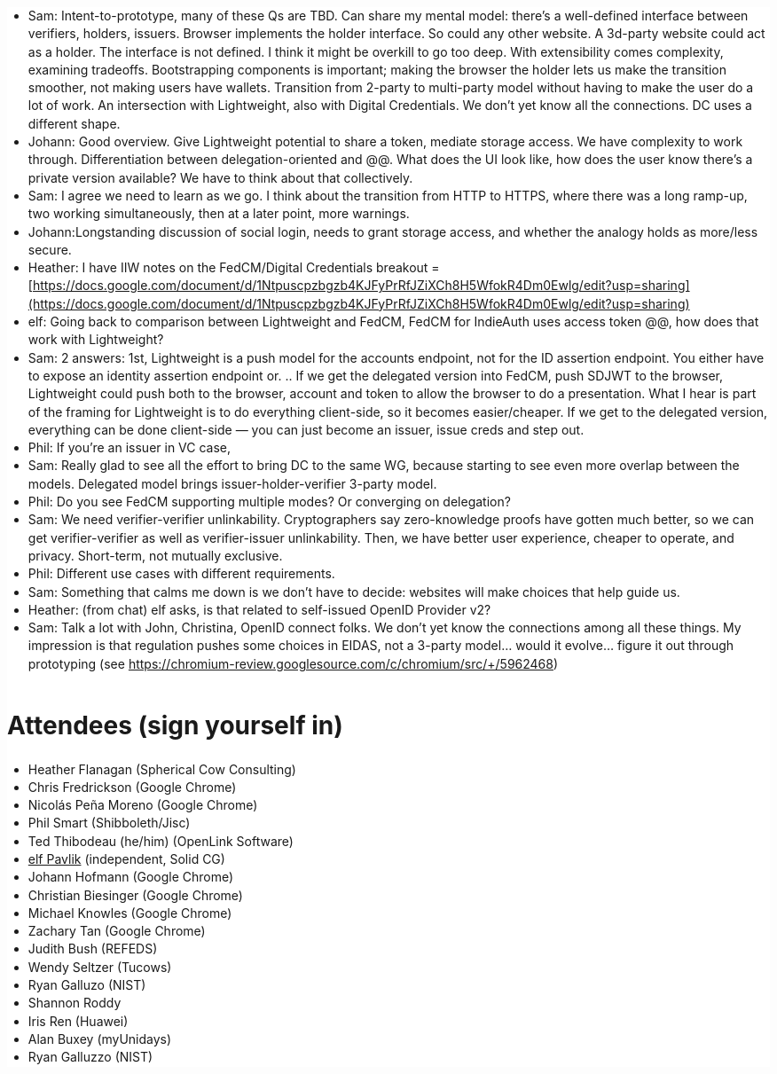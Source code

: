 * Sam: Intent-to-prototype, many of these Qs are TBD. Can share my mental model: there’s a well-defined interface between verifiers, holders, issuers. Browser implements the holder interface. So could any other website. A 3d-party website could act as a holder. The interface is not defined. I think it might be overkill to go too deep. With extensibility comes complexity, examining tradeoffs. Bootstrapping components is important; making the browser the holder lets us make the transition smoother, not making users have wallets. Transition from 2-party to multi-party model without having to make the user do a lot of work. An intersection with Lightweight, also with Digital Credentials. We don’t yet know all the connections. DC uses a different shape.   
* Johann: Good overview. Give Lightweight potential to share a token, mediate storage access. We have complexity to work through. Differentiation between delegation-oriented and @@. What does the UI look like, how does the user know there’s a private version available? We have to think about that collectively.  
* Sam: I agree we need to learn as we go. I think about the transition from HTTP to HTTPS, where there was a long ramp-up, two working simultaneously, then at a later point, more warnings.  
* Johann:Longstanding discussion of social login, needs to grant storage access, and whether the analogy holds as more/less secure.  
* Heather: I have IIW notes on the FedCM/Digital Credentials breakout \= [https://docs.google.com/document/d/1Ntpuscpzbgzb4KJFyPrRfJZiXCh8H5WfokR4Dm0Ewlg/edit?usp=sharing](https://docs.google.com/document/d/1Ntpuscpzbgzb4KJFyPrRfJZiXCh8H5WfokR4Dm0Ewlg/edit?usp=sharing)   
* elf: Going back to comparison between Lightweight and FedCM, FedCM for IndieAuth uses access token @@, how does that work with Lightweight?  
* Sam: 2 answers: 1st, Lightweight is a push model for the accounts endpoint, not for the ID assertion endpoint. You either have to expose an identity assertion endpoint or. .. If we get the delegated version into FedCM, push SDJWT to the browser, Lightweight could push both to the browser, account and token to allow the browser to do a presentation. What I hear is part of the framing for Lightweight is to do everything client-side, so it becomes easier/cheaper. If we get to the delegated version, everything can be done client-side — you can just become an issuer, issue creds and step out.   
* Phil: If you’re an issuer in VC case,   
* Sam: Really glad to see all the effort to bring DC to the same WG, because starting to see even more overlap between the models. Delegated model brings issuer-holder-verifier 3-party model.   
* Phil: Do you see FedCM supporting multiple modes? Or converging on delegation?   
* Sam:  We need verifier-verifier unlinkability. Cryptographers say zero-knowledge proofs have gotten much better, so we can get verifier-verifier as well as verifier-issuer unlinkability. Then, we have better user experience, cheaper to operate, and privacy. Short-term, not mutually exclusive.   
* Phil: Different use cases with different requirements.   
* Sam: Something that calms me down is we don’t have to decide: websites will make choices that help guide us.  
* Heather: (from chat) elf asks, is that related to self-issued OpenID Provider v2?  
* Sam: Talk a lot with John, Christina, OpenID connect folks. We don’t yet know the connections among all these things. My impression is that regulation pushes some choices in EIDAS, not a 3-party model… would it evolve… figure it out through prototyping  (see https://chromium-review.googlesource.com/c/chromium/src/+/5962468)



# Attendees (sign yourself in)

* Heather Flanagan (Spherical Cow Consulting)  
* Chris Fredrickson (Google Chrome)  
* Nicolás Peña Moreno (Google Chrome)  
* Phil Smart (Shibboleth/Jisc)  
* Ted Thibodeau (he/him) (OpenLink Software)  
* [elf Pavlik](https://elf-pavlik.hackers4peace.net) (independent, Solid CG)  
* Johann Hofmann (Google Chrome)  
* Christian Biesinger (Google Chrome)  
* Michael Knowles (Google Chrome)  
* Zachary Tan (Google Chrome)  
* Judith Bush (REFEDS)  
* Wendy Seltzer (Tucows)  
* Ryan Galluzo (NIST)  
* Shannon Roddy  
* Iris Ren (Huawei)  
* Alan Buxey (myUnidays)  
* Ryan Galluzzo (NIST)  